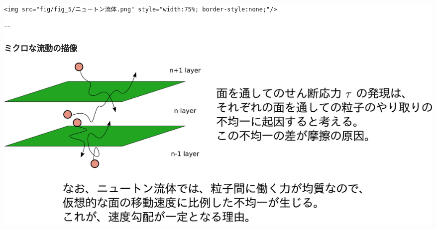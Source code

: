 	<img src="fig/fig_5/ニュートン流体.png" style="width:75%; border-style:none;"/>
</div>

--

### ミクロな流動の描像

<div style="text-align:center;">
<img src="fig/fig_7/液体_流動_2.png" style="width:100%; border-style:none;"/>
</div>
